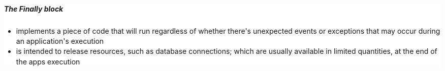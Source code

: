##### The Finally block

* implements a piece of code that will run regardless of whether there's unexpected events or exceptions that may occur during an application's execution
* is intended to release resources, such as database connections; which are usually available in limited quantities, at the end of the apps execution
